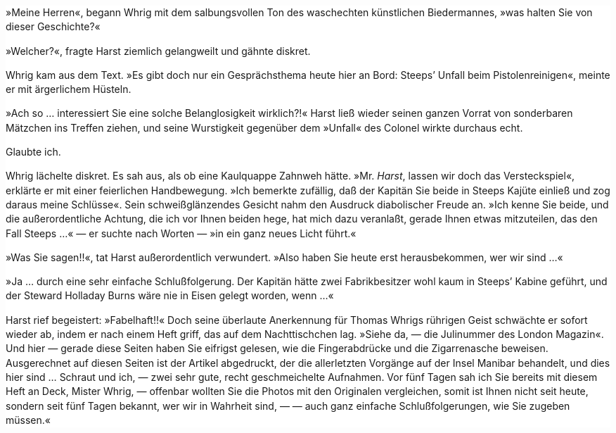 »Meine Herren«, begann Whrig mit dem salbungsvollen Ton des
waschechten künstlichen Biedermannes, »was halten Sie von
dieser Geschichte?«

»Welcher?«, fragte Harst ziemlich gelangweilt und gähnte
diskret.

Whrig kam aus dem Text. »Es gibt doch nur ein Gesprächsthema
heute hier an Bord: Steeps’ Unfall beim Pistolenreinigen«,
meinte er mit ärgerlichem Hüsteln.

»Ach so … interessiert Sie eine solche Belanglosigkeit
wirklich?!« Harst ließ wieder seinen ganzen Vorrat von
sonderbaren Mätzchen ins Treffen ziehen, und seine
Wurstigkeit gegenüber dem »Unfall« des Colonel wirkte
durchaus echt.

Glaubte ich.

Whrig lächelte diskret. Es sah aus, als ob eine Kaulquappe
Zahnweh hätte. »Mr. *Harst*, lassen wir doch das
Versteckspiel«, erklärte er mit einer feierlichen
Handbewegung. »Ich bemerkte zufällig, daß der Kapitän Sie
beide in Steeps Kajüte einließ und zog daraus meine
Schlüsse«. Sein schweißglänzendes Gesicht nahm den Ausdruck
diabolischer Freude an. »Ich kenne Sie beide, und die
außerordentliche Achtung, die ich vor Ihnen beiden hege, hat
mich dazu veranlaßt, gerade Ihnen etwas mitzuteilen, das
den Fall Steeps …« — er suchte nach Worten — »in ein ganz
neues Licht führt.«

»Was Sie sagen!!«, tat Harst außerordentlich verwundert.
»Also haben Sie heute erst herausbekommen, wer wir sind
…«

»Ja … durch eine sehr einfache Schlußfolgerung. Der Kapitän
hätte zwei Fabrikbesitzer wohl kaum in Steeps’ Kabine
geführt, und der Steward Holladay Burns wäre nie in Eisen
gelegt worden, wenn …«

Harst rief begeistert: »Fabelhaft!!« Doch seine überlaute
Anerkennung für Thomas Whrigs rührigen Geist schwächte er
sofort wieder ab, indem er nach einem Heft griff, das auf
dem Nachttischchen lag. »Siehe da, — die Julinummer des
London Magazin«. Und hier — gerade diese Seiten haben Sie
eifrigst gelesen, wie die Fingerabdrücke und die
Zigarrenasche beweisen. Ausgerechnet auf diesen Seiten ist
der Artikel abgedruckt, der die allerletzten Vorgänge auf
der Insel Manibar behandelt, und dies hier sind … Schraut
und ich, — zwei sehr gute, recht geschmeichelte Aufnahmen.
Vor fünf Tagen sah ich Sie bereits mit diesem Heft an Deck,
Mister Whrig, — offenbar wollten Sie die Photos mit den
Originalen vergleichen, somit ist Ihnen nicht seit heute,
sondern seit fünf Tagen bekannt, wer wir in Wahrheit sind, —
— auch ganz einfache Schlußfolgerungen, wie Sie zugeben
müssen.«

